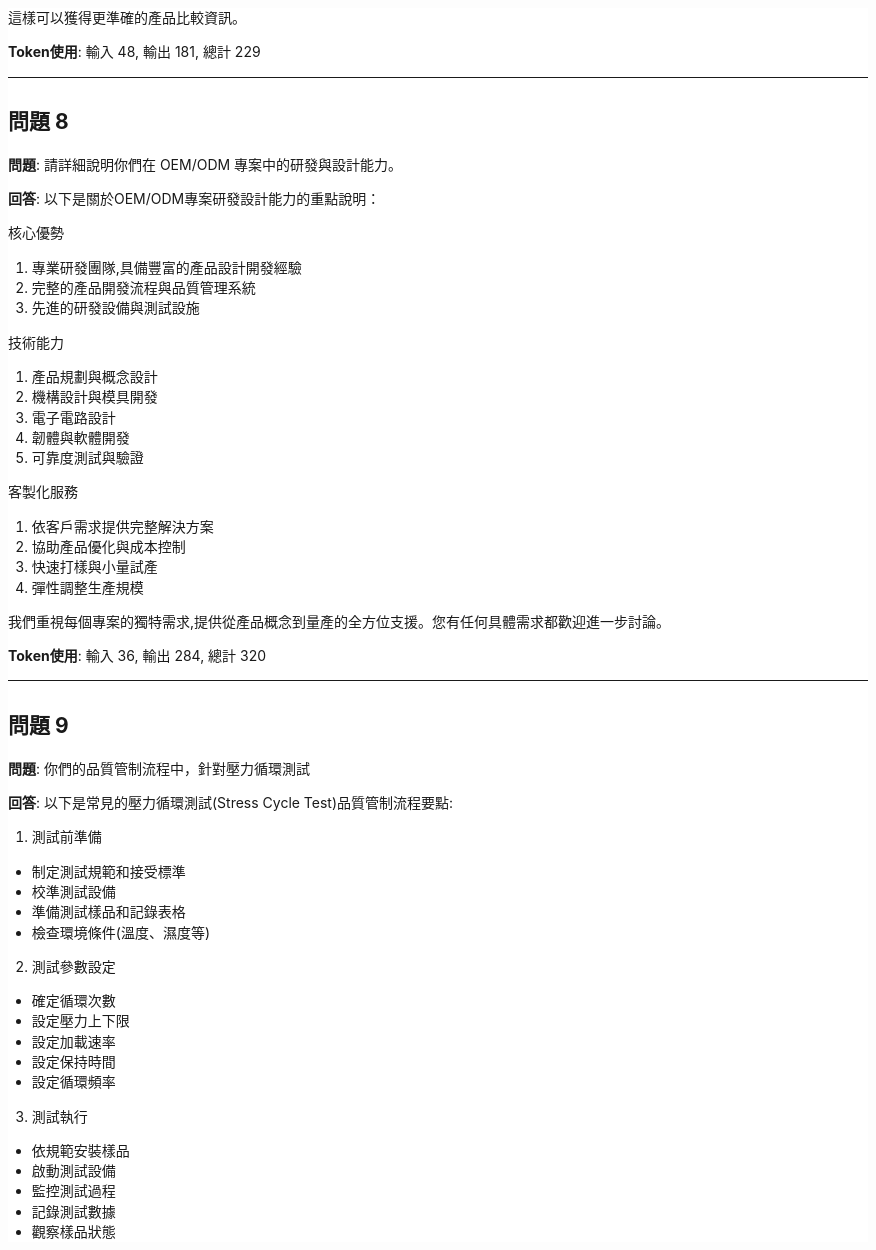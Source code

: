 這樣可以獲得更準確的產品比較資訊。

**Token使用**: 輸入 48, 輸出 181, 總計 229

---

## 問題 8

**問題**: 請詳細說明你們在 OEM/ODM 專案中的研發與設計能力。

**回答**: 以下是關於OEM/ODM專案研發設計能力的重點說明：

核心優勢
1. 專業研發團隊,具備豐富的產品設計開發經驗
2. 完整的產品開發流程與品質管理系統
3. 先進的研發設備與測試設施

技術能力
1. 產品規劃與概念設計
2. 機構設計與模具開發
3. 電子電路設計
4. 韌體與軟體開發
5. 可靠度測試與驗證

客製化服務
1. 依客戶需求提供完整解決方案
2. 協助產品優化與成本控制
3. 快速打樣與小量試產
4. 彈性調整生產規模

我們重視每個專案的獨特需求,提供從產品概念到量產的全方位支援。您有任何具體需求都歡迎進一步討論。

**Token使用**: 輸入 36, 輸出 284, 總計 320

---

## 問題 9

**問題**: 你們的品質管制流程中，針對壓力循環測試

**回答**: 以下是常見的壓力循環測試(Stress Cycle Test)品質管制流程要點:

1. 測試前準備
- 制定測試規範和接受標準
- 校準測試設備
- 準備測試樣品和記錄表格
- 檢查環境條件(溫度、濕度等)

2. 測試參數設定
- 確定循環次數
- 設定壓力上下限
- 設定加載速率
- 設定保持時間
- 設定循環頻率

3. 測試執行
- 依規範安裝樣品
- 啟動測試設備 
- 監控測試過程
- 記錄測試數據
- 觀察樣品狀態
